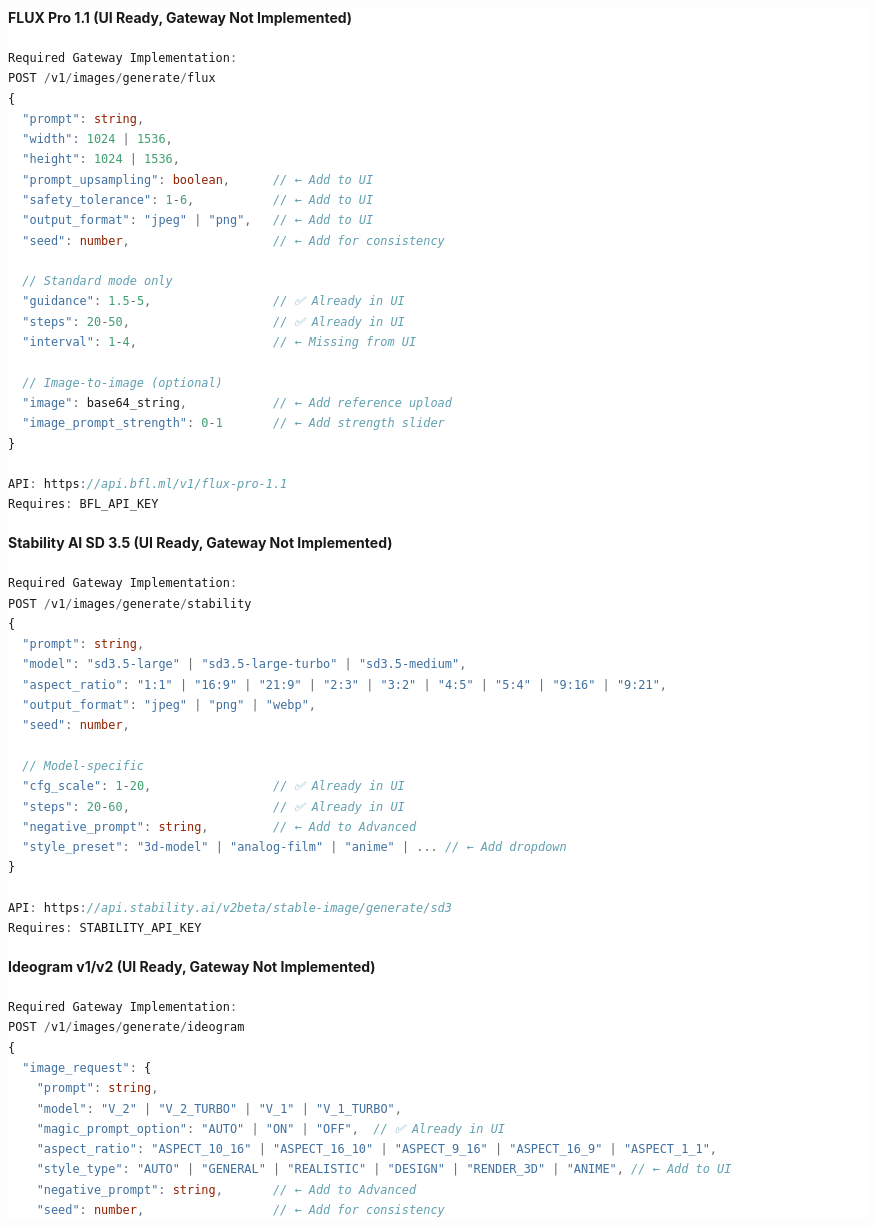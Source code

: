 #### **FLUX Pro 1.1** (UI Ready, Gateway Not Implemented)
```typescript
Required Gateway Implementation:
POST /v1/images/generate/flux
{
  "prompt": string,
  "width": 1024 | 1536,  
  "height": 1024 | 1536,
  "prompt_upsampling": boolean,      // ← Add to UI
  "safety_tolerance": 1-6,           // ← Add to UI  
  "output_format": "jpeg" | "png",   // ← Add to UI
  "seed": number,                    // ← Add for consistency
  
  // Standard mode only
  "guidance": 1.5-5,                 // ✅ Already in UI
  "steps": 20-50,                    // ✅ Already in UI
  "interval": 1-4,                   // ← Missing from UI
  
  // Image-to-image (optional)
  "image": base64_string,            // ← Add reference upload
  "image_prompt_strength": 0-1       // ← Add strength slider
}

API: https://api.bfl.ml/v1/flux-pro-1.1
Requires: BFL_API_KEY
```

#### **Stability AI SD 3.5** (UI Ready, Gateway Not Implemented)
```typescript
Required Gateway Implementation:
POST /v1/images/generate/stability
{
  "prompt": string,
  "model": "sd3.5-large" | "sd3.5-large-turbo" | "sd3.5-medium",
  "aspect_ratio": "1:1" | "16:9" | "21:9" | "2:3" | "3:2" | "4:5" | "5:4" | "9:16" | "9:21",
  "output_format": "jpeg" | "png" | "webp",
  "seed": number,
  
  // Model-specific
  "cfg_scale": 1-20,                 // ✅ Already in UI
  "steps": 20-60,                    // ✅ Already in UI
  "negative_prompt": string,         // ← Add to Advanced
  "style_preset": "3d-model" | "analog-film" | "anime" | ... // ← Add dropdown
}

API: https://api.stability.ai/v2beta/stable-image/generate/sd3
Requires: STABILITY_API_KEY
```

#### **Ideogram v1/v2** (UI Ready, Gateway Not Implemented)
```typescript
Required Gateway Implementation:
POST /v1/images/generate/ideogram
{
  "image_request": {
    "prompt": string,
    "model": "V_2" | "V_2_TURBO" | "V_1" | "V_1_TURBO",
    "magic_prompt_option": "AUTO" | "ON" | "OFF",  // ✅ Already in UI
    "aspect_ratio": "ASPECT_10_16" | "ASPECT_16_10" | "ASPECT_9_16" | "ASPECT_16_9" | "ASPECT_1_1",
    "style_type": "AUTO" | "GENERAL" | "REALISTIC" | "DESIGN" | "RENDER_3D" | "ANIME", // ← Add to UI
    "negative_prompt": string,       // ← Add to Advanced
    "seed": number,                  // ← Add for consistency
```